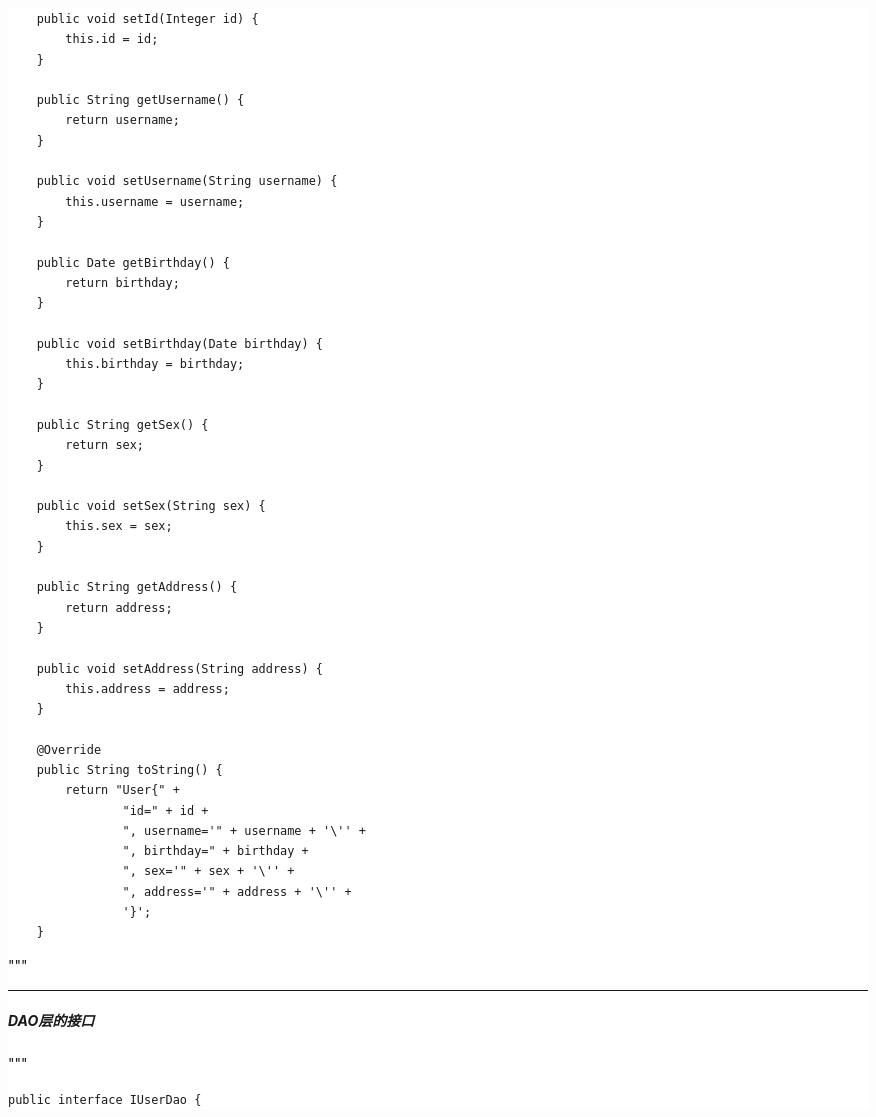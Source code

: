     	public void setId(Integer id) {
    		this.id = id;
    	}
    
    	public String getUsername() {
    		return username;
    	}
    
    	public void setUsername(String username) {
    		this.username = username;
    	}
    
    	public Date getBirthday() {
    		return birthday;
    	}
    
    	public void setBirthday(Date birthday) {
    		this.birthday = birthday;
    	}
    
    	public String getSex() {
    		return sex;
    	}
    
    	public void setSex(String sex) {
    		this.sex = sex;
    	}
    
    	public String getAddress() {
    		return address;
    	}
    
    	public void setAddress(String address) {
    		this.address = address;
    	}
    
    	@Override
    	public String toString() {
    		return "User{" +
    				"id=" + id +
    				", username='" + username + '\'' +
    				", birthday=" + birthday +
    				", sex='" + sex + '\'' +
    				", address='" + address + '\'' +
    				'}';
    	}
    

"""

* * *

##### DAO层的接口

"""

    public interface IUserDao {
    